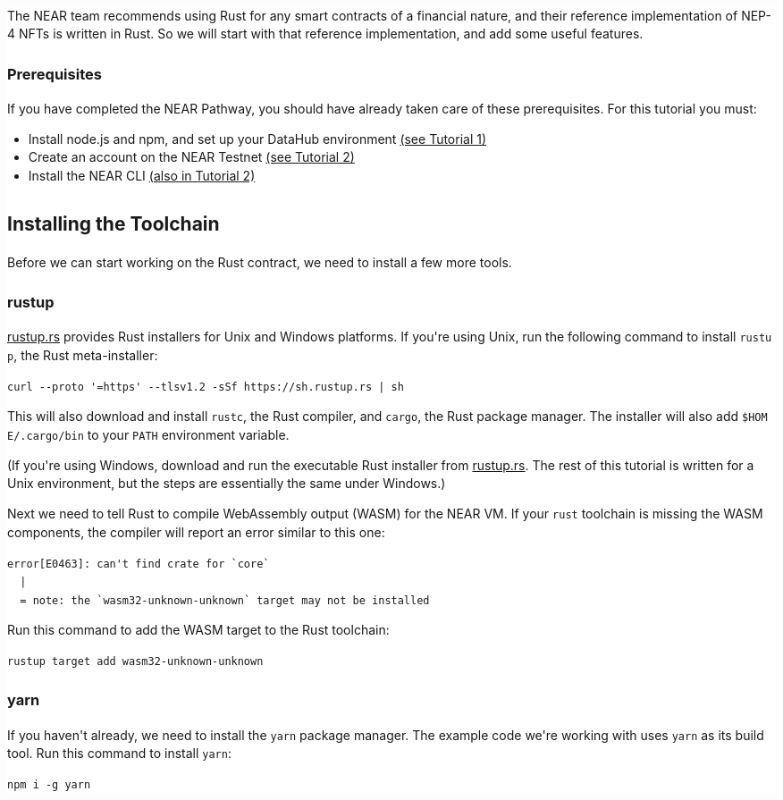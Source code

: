 The NEAR team recommends using Rust for any smart contracts of a financial nature, and their reference implementation of NEP-4 NFTs is written in Rust. So we will start with that reference implementation, and add some useful features.

### Prerequisites

If you have completed the NEAR Pathway, you should have already taken care of these prerequisites. For this tutorial you must:

* Install node.js and npm, and set up your DataHub environment [\(see Tutorial 1\)](https://learn.figment.io/network-documentation/near/tutorials/1.-connecting-to-a-near-node-using-datahub)
* Create an account on the NEAR Testnet [\(see Tutorial 2\)](https://learn.figment.io/network-documentation/near/tutorials/2.-creating-your-first-near-account-using-the-sdk)
* Install the NEAR CLI [\(also in Tutorial 2\)](https://learn.figment.io/network-documentation/near/tutorials/2.-creating-your-first-near-account-using-the-sdk)

## Installing the Toolchain

Before we can start working on the Rust contract, we need to install a few more tools.

### rustup

[rustup.rs](https://rustup.rs/) provides Rust installers for Unix and Windows platforms. If you're using Unix, run the following command to install `rustup`, the Rust meta-installer:

```text
curl --proto '=https' --tlsv1.2 -sSf https://sh.rustup.rs | sh
```

This will also download and install `rustc`, the Rust compiler, and `cargo`, the Rust package manager. The installer will also add `$HOME/.cargo/bin` to your `PATH` environment variable.

\(If you're using Windows, download and run the executable Rust installer from [rustup.rs](https://rustup.rs/). The rest of this tutorial is written for a Unix environment, but the steps are essentially the same under Windows.\)

Next we need to tell Rust to compile WebAssembly output \(WASM\) for the NEAR VM. If your `rust` toolchain is missing the WASM components, the compiler will report an error similar to this one:

```text
error[E0463]: can't find crate for `core`
  |
  = note: the `wasm32-unknown-unknown` target may not be installed
```

Run this command to add the WASM target to the Rust toolchain:

```text
rustup target add wasm32-unknown-unknown
```

### yarn

If you haven't already, we need to install the `yarn` package manager. The example code we're working with uses `yarn` as its build tool. Run this command to install `yarn`:

```text
npm i -g yarn
```
